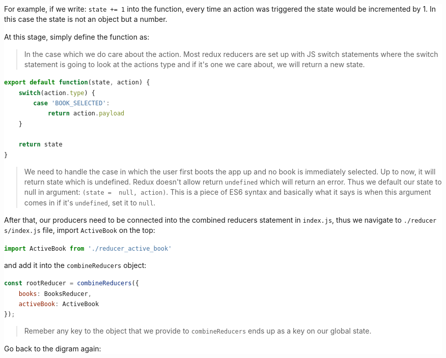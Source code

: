 For example, if we write: `state += 1` into the function, every time an action was triggered the state would be incremented by 1. In this case the state is not an object but a number.

At this stage, simply define the function as:

>In the case which we do care about the action. Most redux reducers are set up with JS switch statements where the switch statement is going to look at the actions type and if it's one we care about, we will return a new state.

```js
export default function(state, action) {
    switch(action.type) {
        case 'BOOK_SELECTED':
            return action.payload
    }

    return state
}
```
>We need to handle the case in which the user first boots the app up and no book is immediately selected. Up to now, it will return state which is undefined. Redux doesn't allow return `undefined` which will return an error. Thus we default our state to null in argument: `(state =  null, action)`. This is a piece of ES6 syntax and basically what it says is when this argument comes in if it's `undefined`, set it to `null`.

After that, our producers need to be connected into the combined reducers statement in `index.js`,  thus we navigate to `./reducers/index.js` file, import `ActiveBook` on the top:

```js
import ActiveBook from './reducer_active_book'
```
and add it into the `combineReducers` object:

```js
const rootReducer = combineReducers({
    books: BooksReducer,
    activeBook: ActiveBook
});
```
>Remeber any key to the object that we provide to `combineReducers` ends up as a key on our global state. 

Go back to the digram again:

<p align="center">